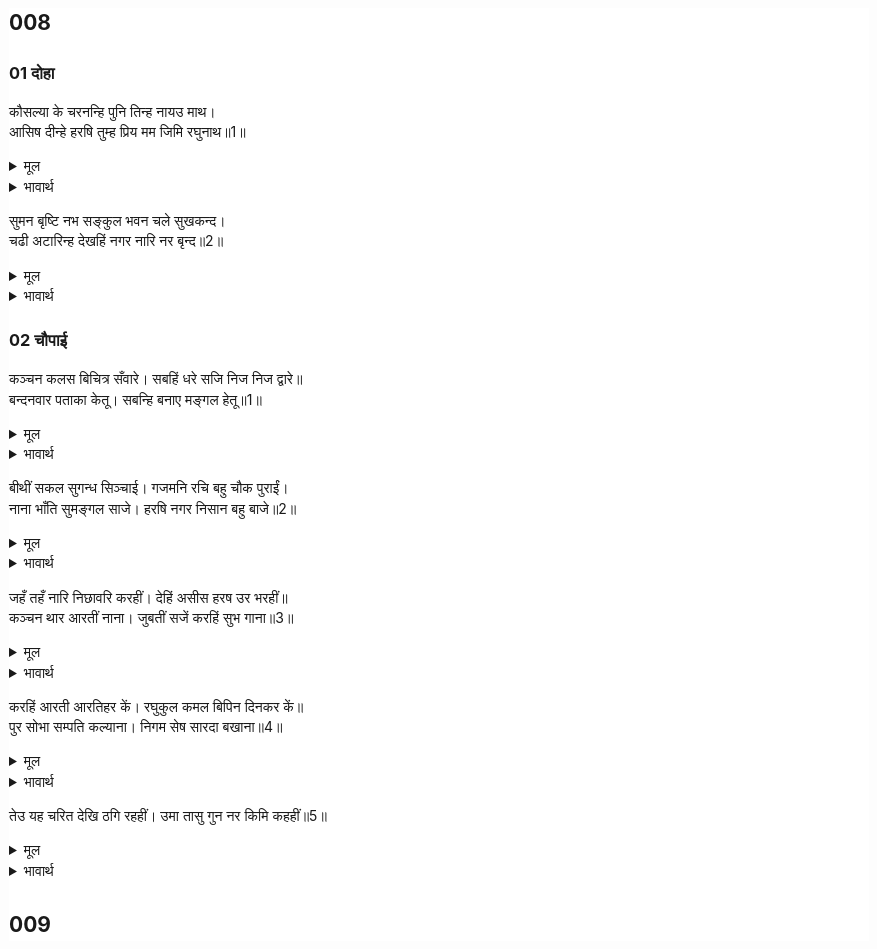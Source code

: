 ## 008


### 01 दोहा
कौसल्या के चरनन्हि पुनि तिन्ह नायउ माथ।  
आसिष दीन्हे हरषि तुम्ह प्रिय मम जिमि रघुनाथ॥1॥  

<details><summary>मूल</summary></details>

<details><summary>भावार्थ</summary></details>

सुमन बृष्टि नभ सङ्कुल भवन चले सुखकन्द।  
चढी अटारिन्ह देखहिं नगर नारि नर बृन्द॥2॥  

<details><summary>मूल</summary></details>

<details><summary>भावार्थ</summary></details>





### 02 चौपाई
कञ्चन कलस बिचित्र सँवारे। सबहिं धरे सजि निज निज द्वारे॥  
बन्दनवार पताका केतू। सबन्हि बनाए मङ्गल हेतू॥1॥  

<details><summary>मूल</summary></details>

<details><summary>भावार्थ</summary></details>

बीथीं सकल सुगन्ध सिञ्चाई। गजमनि रचि बहु चौक पुराईं।  
नाना भाँति सुमङ्गल साजे। हरषि नगर निसान बहु बाजे॥2॥  

<details><summary>मूल</summary></details>

<details><summary>भावार्थ</summary></details>

जहँ तहँ नारि निछावरि करहीं। देहिं असीस हरष उर भरहीं॥  
कञ्चन थार आरतीं नाना। जुबतीं सजें करहिं सुभ गाना॥3॥   

<details><summary>मूल</summary></details>

<details><summary>भावार्थ</summary></details>

करहिं आरती आरतिहर कें। रघुकुल कमल बिपिन दिनकर कें॥  
पुर सोभा सम्पति कल्याना। निगम सेष सारदा बखाना॥4॥  

<details><summary>मूल</summary></details>

<details><summary>भावार्थ</summary></details>

तेउ यह चरित देखि ठगि रहहीं। उमा तासु गुन नर किमि कहहीं॥5॥  

<details><summary>मूल</summary></details>

<details><summary>भावार्थ</summary></details>

<div class="audioEmbed"  caption="AIR-वाचनम्" src="https://archive
.org/download/rAmcharitmAnas-AIR/EPI-358.mp3"></div>


## 009
